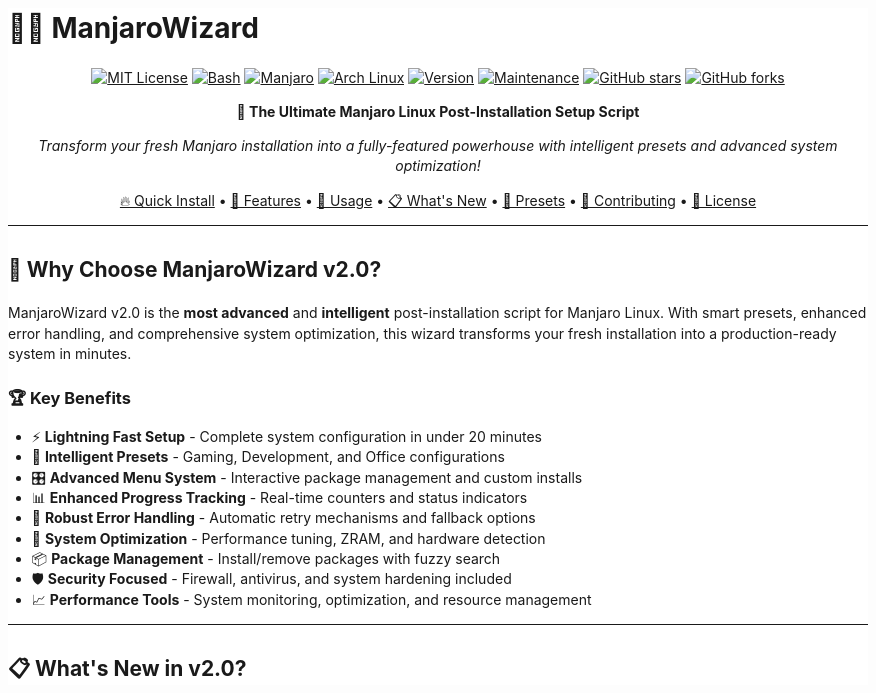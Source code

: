 # 🧙‍♂️ ManjaroWizard

<div align="center">

[![MIT License](https://img.shields.io/badge/License-MIT-green.svg)](https://choosealicense.com/licenses/mit/)
[![Bash](https://img.shields.io/badge/Language-Bash-blue.svg)](https://www.gnu.org/software/bash/)
[![Manjaro](https://img.shields.io/badge/OS-Manjaro-35bf5c.svg)](https://manjaro.org/)
[![Arch Linux](https://img.shields.io/badge/Based_on-Arch_Linux-1793d1.svg)](https://archlinux.org/)
[![Version](https://img.shields.io/badge/Version-2.0-brightgreen.svg)](https://github.com/HAKORADev/ManjaroWizard/releases)
[![Maintenance](https://img.shields.io/badge/Maintained%3F-yes-green.svg)](https://github.com/HAKORADev/ManjaroWizard/graphs/commit-activity)
[![GitHub stars](https://img.shields.io/github/stars/HAKORADev/ManjaroWizard.svg?style=social&label=Star)](https://github.com/HAKORADev/ManjaroWizard)
[![GitHub forks](https://img.shields.io/github/forks/HAKORADev/ManjaroWizard.svg?style=social&label=Fork)](https://github.com/HAKORADev/ManjaroWizard/fork)

**🚀 The Ultimate Manjaro Linux Post-Installation Setup Script**

*Transform your fresh Manjaro installation into a fully-featured powerhouse with intelligent presets and advanced system optimization!*

[🔥 Quick Install](#-quick-installation) • [🎯 Features](#-features) • [📖 Usage](#-usage) • [📋 What's New](#-whats-new-in-v20) • [🤖 Presets](#-intelligent-presets) • [🤝 Contributing](#-contributing) • [📄 License](#-license)

</div>

---

## 🎯 Why Choose ManjaroWizard v2.0?

ManjaroWizard v2.0 is the **most advanced** and **intelligent** post-installation script for Manjaro Linux. With smart presets, enhanced error handling, and comprehensive system optimization, this wizard transforms your fresh installation into a production-ready system in minutes.

### 🏆 Key Benefits

- ⚡ **Lightning Fast Setup** - Complete system configuration in under 20 minutes
- 🤖 **Intelligent Presets** - Gaming, Development, and Office configurations
- 🎛️ **Advanced Menu System** - Interactive package management and custom installs
- 📊 **Enhanced Progress Tracking** - Real-time counters and status indicators
- 🔄 **Robust Error Handling** - Automatic retry mechanisms and fallback options
- 🔧 **System Optimization** - Performance tuning, ZRAM, and hardware detection
- 📦 **Package Management** - Install/remove packages with fuzzy search
- 🛡️ **Security Focused** - Firewall, antivirus, and system hardening included
- 📈 **Performance Tools** - System monitoring, optimization, and resource management

---

## 📋 What's New in v2.0?
